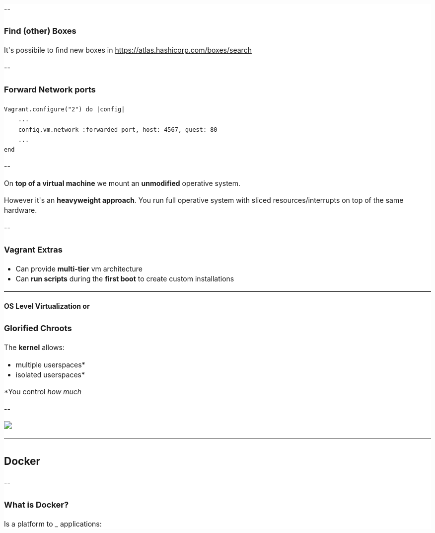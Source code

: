 --

### Find (other) Boxes

It's possibile to find new boxes in https://atlas.hashicorp.com/boxes/search

--

### Forward Network ports

	Vagrant.configure("2") do |config|
		...
		config.vm.network :forwarded_port, host: 4567, guest: 80
		...
	end

--

On **top of a virtual machine** we mount an **unmodified** operative system.

However it's an **heavyweight approach**. You run full operative system with sliced resources/interrupts on top of the same hardware.

--

### Vagrant Extras

- Can provide **multi-tier** vm architecture
- Can **run scripts** during the **first boot** to create custom installations

---

#### OS Level Virtualization or

### Glorified Chroots

The **kernel** allows:

- multiple userspaces*
- isolated userspaces*

*You control _how much_

--

<img src="jails.png" style="max-width: 66%; max-height: 66%" />

---

## Docker

--

### What is Docker?

Is a platform to _ applications:
